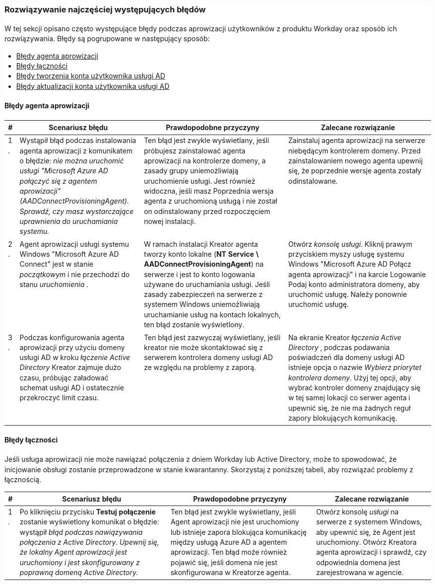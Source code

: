 ### <a name="resolving-commonly-encountered-errors"></a>Rozwiązywanie najczęściej występujących błędów

W tej sekcji opisano często występujące błędy podczas aprowizacji użytkowników z produktu Workday oraz sposób ich rozwiązywania. Błędy są pogrupowane w następujący sposób:

* [Błędy agenta aprowizacji](#provisioning-agent-errors)
* [Błędy łączności](#connectivity-errors)
* [Błędy tworzenia konta użytkownika usługi AD](#ad-user-account-creation-errors)
* [Błędy aktualizacji konta użytkownika usługi AD](#ad-user-account-update-errors)

#### <a name="provisioning-agent-errors"></a>Błędy agenta aprowizacji

|#|Scenariusz błędu |Prawdopodobne przyczyny|Zalecane rozwiązanie|
|--|---|---|---|
|1.| Wystąpił błąd podczas instalowania agenta aprowizacji z komunikatem o błędzie:  *nie można uruchomić usługi "Microsoft Azure AD połączyć się z agentem aprowizacji" (AADConnectProvisioningAgent). Sprawdź, czy masz wystarczające uprawnienia do uruchamiania systemu.* | Ten błąd jest zwykle wyświetlany, jeśli próbujesz zainstalować agenta aprowizacji na kontrolerze domeny, a zasady grupy uniemożliwiają uruchomienie usługi.  Jest również widoczna, jeśli masz Poprzednia wersja agenta z uruchomioną usługą i nie został on odinstalowany przed rozpoczęciem nowej instalacji.| Zainstaluj agenta aprowizacji na serwerze niebędącym kontrolerem domeny. Przed zainstalowaniem nowego agenta upewnij się, że poprzednie wersje agenta zostały odinstalowane.|
|2.| Agent aprowizacji usługi systemu Windows "Microsoft Azure AD Connect" jest w stanie *początkowym* i nie przechodzi do stanu *uruchomienia* . | W ramach instalacji Kreator agenta tworzy konto lokalne (**NT Service \\ AADConnectProvisioningAgent**) na serwerze i jest to konto logowania używane do uruchamiania usługi. Jeśli zasady zabezpieczeń na serwerze z systemem Windows uniemożliwiają uruchamianie usług na kontach lokalnych, ten błąd zostanie wyświetlony. | Otwórz *konsolę usługi*. Kliknij prawym przyciskiem myszy usługę systemu Windows "Microsoft Azure AD Połącz agenta aprowizacji" i na karcie Logowanie Podaj konto administratora domeny, aby uruchomić usługę. Należy ponownie uruchomić usługę. |
|3.| Podczas konfigurowania agenta aprowizacji przy użyciu domeny usługi AD w kroku *łączenie Active Directory* Kreator zajmuje dużo czasu, próbując załadować schemat usługi AD i ostatecznie przekroczyć limit czasu. | Ten błąd jest zazwyczaj wyświetlany, jeśli kreator nie może skontaktować się z serwerem kontrolera domeny usługi AD ze względu na problemy z zaporą. | Na ekranie Kreator *łączenia Active Directory* , podczas podawania poświadczeń dla domeny usługi AD istnieje opcja o nazwie *Wybierz priorytet kontrolera domeny*. Użyj tej opcji, aby wybrać kontroler domeny znajdujący się w tej samej lokacji co serwer agenta i upewnić się, że nie ma żadnych reguł zapory blokujących komunikację. |

#### <a name="connectivity-errors"></a>Błędy łączności

Jeśli usługa aprowizacji nie może nawiązać połączenia z dniem Workday lub Active Directory, może to spowodować, że inicjowanie obsługi zostanie przeprowadzone w stanie kwarantanny. Skorzystaj z poniższej tabeli, aby rozwiązać problemy z łącznością.

|#|Scenariusz błędu |Prawdopodobne przyczyny|Zalecane rozwiązanie|
|--|---|---|---|
|1.| Po kliknięciu przycisku **Testuj połączenie** zostanie wyświetlony komunikat o błędzie: wystąpił *błąd podczas nawiązywania połączenia z Active Directory. Upewnij się, że lokalny Agent aprowizacji jest uruchomiony i jest skonfigurowany z poprawną domeną Active Directory.* | Ten błąd jest zwykle wyświetlany, jeśli Agent aprowizacji nie jest uruchomiony lub istnieje zapora blokująca komunikację między usługą Azure AD a agentem aprowizacji. Ten błąd może również pojawić się, jeśli domena nie jest skonfigurowana w Kreatorze agenta. | Otwórz konsolę *usługi* na serwerze z systemem Windows, aby upewnić się, że Agent jest uruchomiony. Otwórz Kreatora agenta aprowizacji i sprawdź, czy odpowiednia domena jest zarejestrowana w agencie.  |
